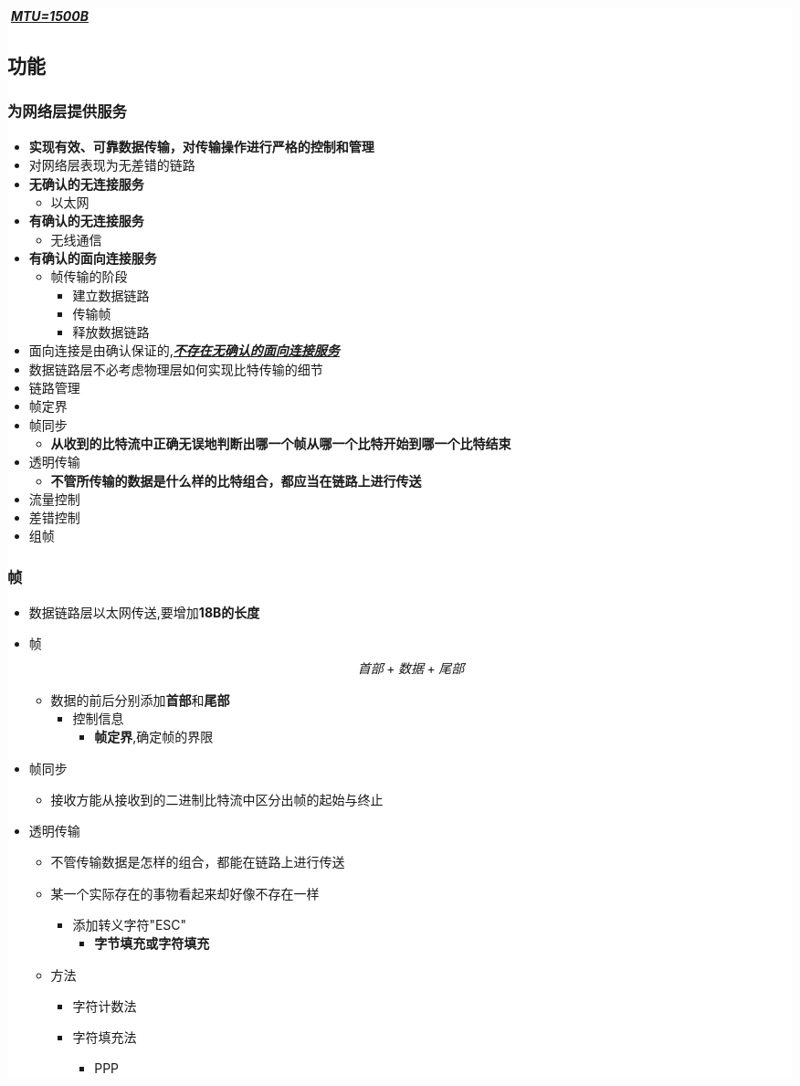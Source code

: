 ​	<u>***MTU=1500B***</u>

## 功能

### 为网络层提供服务
- **实现有效、可靠数据传输，对传输操作进行严格的控制和管理**
- 对网络层表现为无差错的链路
- **无确认的无连接服务**
	- 以太网
- **有确认的无连接服务**
	- 无线通信
- **有确认的面向连接服务**
	- 帧传输的阶段
		- 建立数据链路
		- 传输帧
		- 释放数据链路
- 面向连接是由确认保证的,<u>***不存在无确认的面向连接服务***</u>
- 数据链路层不必考虑物理层如何实现比特传输的细节
- 链路管理
- 帧定界
- 帧同步
    - **从收到的比特流中正确无误地判断出哪一个帧从哪一个比特开始到哪一个比特结束**
- 透明传输
    - **不管所传输的数据是什么样的比特组合，都应当在链路上进行传送**
- 流量控制
- 差错控制
- 组帧
### 帧
- 数据链路层以太网传送,要增加**18B的长度**
- 帧
    $$
    首部+数据+尾部
    $$
	- 数据的前后分别添加**首部**和**尾部**
		- 控制信息
			- **帧定界**,确定帧的界限
- 帧同步
	
	- 接收方能从接收到的二进制比特流中区分出帧的起始与终止
- 透明传输
	- 不管传输数据是怎样的组合，都能在链路上进行传送
	- 某一个实际存在的事物看起来却好像不存在一样
        - 添加转义字符"ESC"
            - **字节填充或字符填充**
    
    - 方法
    
        - 字符计数法
        - 字符填充法
        
            - PPP
        